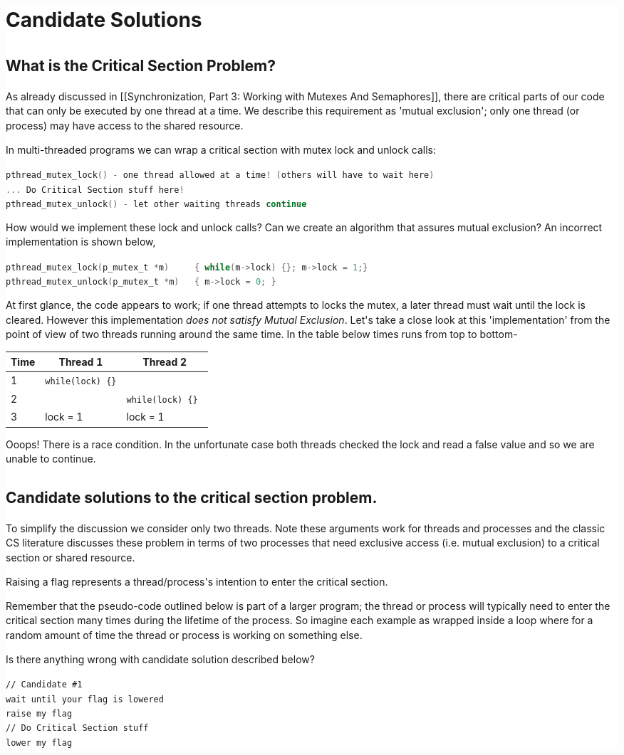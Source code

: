 # Candidate Solutions

## What is the Critical Section Problem?

As already discussed in [[Synchronization, Part 3: Working with Mutexes And Semaphores]], there are critical parts of our code that can only be executed by one thread at a time. We describe this requirement as 'mutual exclusion'; only one thread (or process) may have access to the shared resource.

In multi-threaded programs we can wrap a critical section with mutex lock and unlock calls:

```C
pthread_mutex_lock() - one thread allowed at a time! (others will have to wait here)
... Do Critical Section stuff here!
pthread_mutex_unlock() - let other waiting threads continue
```
How would we implement these lock and unlock calls? Can we create an algorithm that assures mutual exclusion? An incorrect implementation is shown below, 
```C
pthread_mutex_lock(p_mutex_t *m)     { while(m->lock) {}; m->lock = 1;}
pthread_mutex_unlock(p_mutex_t *m)   { m->lock = 0; }
```


At first glance, the code appears to work; if one thread attempts to locks the mutex, a later thread must wait until the lock is cleared. However this implementation _does not satisfy Mutual Exclusion_. Let's take a close look at this 'implementation' from the point of view of two threads running around the same time. In the table below times runs from top to bottom-

Time | Thread 1 | Thread 2
-----|----------|---------
1 | `while(lock) {}`
2 | | `while(lock) {} ` | 
3 | lock = 1 | lock = 1 |
Ooops! There is a race condition. In the unfortunate case both threads checked the lock and read a false value and so we are unable to continue. 

## Candidate solutions to the critical section problem.
To simplify the discussion we consider only two threads. Note these arguments work for threads and processes and the classic CS literature discusses these problem in terms of two processes that need exclusive access (i.e. mutual exclusion) to a critical section or shared resource.

Raising a flag represents a thread/process's intention to enter the critical section.

Remember that the pseudo-code outlined below is part of a larger program; the thread or process will typically need to enter the critical section many times during the lifetime of the process. So imagine each example as wrapped inside a loop where for a random amount of time the thread or process is working on something else.

Is there anything wrong with candidate solution described below?
```
// Candidate #1
wait until your flag is lowered
raise my flag
// Do Critical Section stuff
lower my flag 
```
